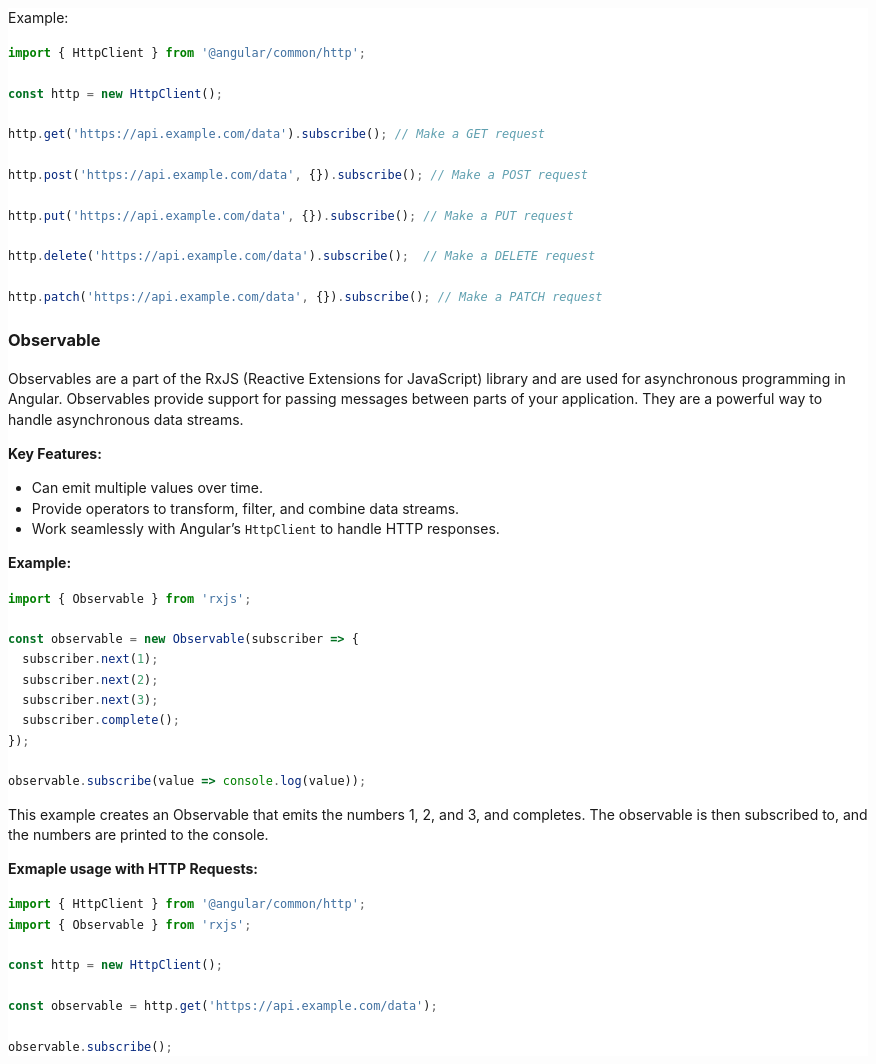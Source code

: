 Example:

```typescript
import { HttpClient } from '@angular/common/http';

const http = new HttpClient();

http.get('https://api.example.com/data').subscribe(); // Make a GET request

http.post('https://api.example.com/data', {}).subscribe(); // Make a POST request

http.put('https://api.example.com/data', {}).subscribe(); // Make a PUT request

http.delete('https://api.example.com/data').subscribe();  // Make a DELETE request

http.patch('https://api.example.com/data', {}).subscribe(); // Make a PATCH request

```

### Observable

Observables are a part of the RxJS (Reactive Extensions for JavaScript) library and are used for asynchronous programming in Angular. Observables provide support for passing messages between parts of your application. They are a powerful way to handle asynchronous data streams.

**Key Features:**
- Can emit multiple values over time.
- Provide operators to transform, filter, and combine data streams.
- Work seamlessly with Angular’s `HttpClient` to handle HTTP responses.

**Example:**

```typescript
import { Observable } from 'rxjs';

const observable = new Observable(subscriber => {
  subscriber.next(1);
  subscriber.next(2);
  subscriber.next(3);
  subscriber.complete();
});

observable.subscribe(value => console.log(value));
```

This example creates an Observable that emits the numbers 1, 2, and 3, and completes. The observable is then subscribed to, and the numbers are printed to the console.

**Exmaple usage with HTTP Requests:**

```typescript
import { HttpClient } from '@angular/common/http';
import { Observable } from 'rxjs';

const http = new HttpClient();

const observable = http.get('https://api.example.com/data');

observable.subscribe();
```
